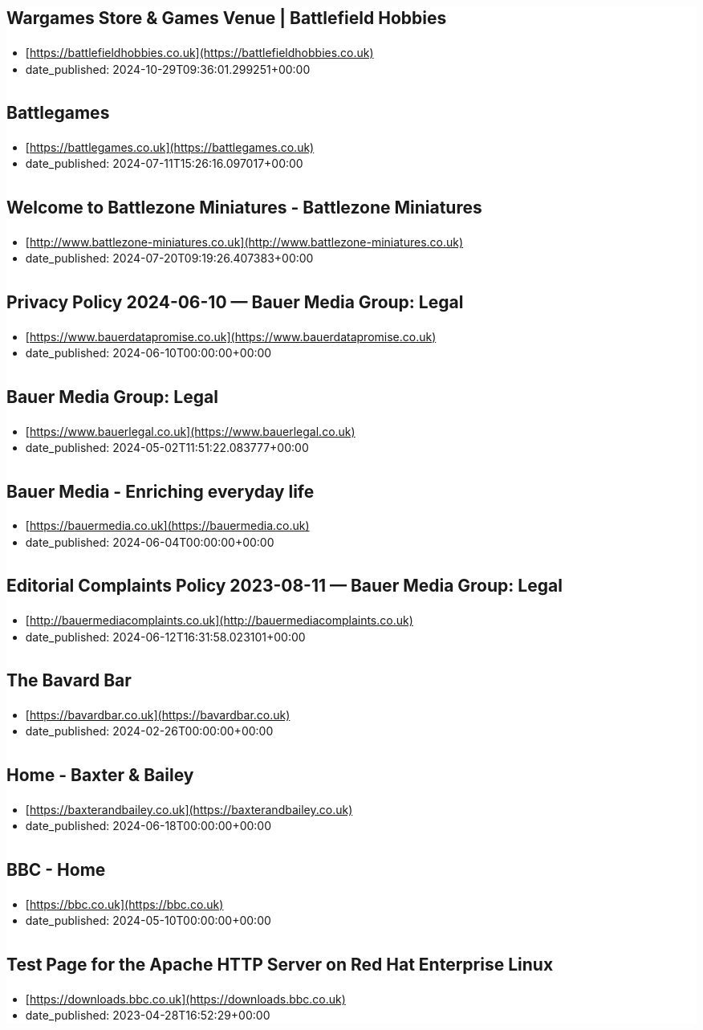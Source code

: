  ## Wargames Store & Games Venue | Battlefield Hobbies
 - [https://battlefieldhobbies.co.uk](https://battlefieldhobbies.co.uk)
 - date_published: 2024-10-29T09:36:01.299251+00:00

 ## Battlegames
 - [https://battlegames.co.uk](https://battlegames.co.uk)
 - date_published: 2024-07-11T15:26:16.097017+00:00

 ## Welcome to Battlezone Miniatures - Battlezone Miniatures
 - [http://www.battlezone-miniatures.co.uk](http://www.battlezone-miniatures.co.uk)
 - date_published: 2024-07-20T09:19:26.407383+00:00

 ## Privacy Policy 2024-06-10 — Bauer Media Group: Legal
 - [https://www.bauerdatapromise.co.uk](https://www.bauerdatapromise.co.uk)
 - date_published: 2024-06-10T00:00:00+00:00

 ## Bauer Media Group: Legal
 - [https://www.bauerlegal.co.uk](https://www.bauerlegal.co.uk)
 - date_published: 2024-05-02T11:51:22.083777+00:00

 ## Bauer Media - Enriching everyday life
 - [https://bauermedia.co.uk](https://bauermedia.co.uk)
 - date_published: 2024-06-04T00:00:00+00:00

 ## Editorial Complaints Policy 2023-08-11 — Bauer Media Group: Legal
 - [http://bauermediacomplaints.co.uk](http://bauermediacomplaints.co.uk)
 - date_published: 2024-06-12T16:31:58.023101+00:00

 ## The Bavard Bar
 - [https://bavardbar.co.uk](https://bavardbar.co.uk)
 - date_published: 2024-02-26T00:00:00+00:00

 ## Home - Baxter & Bailey
 - [https://baxterandbailey.co.uk](https://baxterandbailey.co.uk)
 - date_published: 2024-06-18T00:00:00+00:00

 ## BBC - Home
 - [https://bbc.co.uk](https://bbc.co.uk)
 - date_published: 2024-05-10T00:00:00+00:00

 ## Test Page for the Apache HTTP Server on Red Hat Enterprise Linux
 - [https://downloads.bbc.co.uk](https://downloads.bbc.co.uk)
 - date_published: 2023-04-28T16:52:29+00:00
